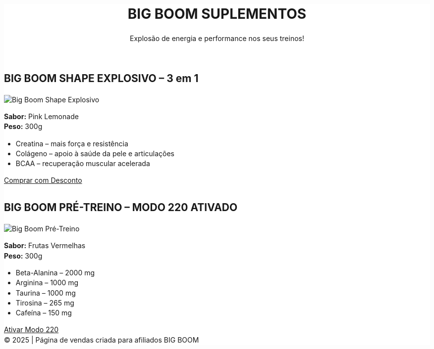 <header>
  <h1>BIG BOOM SUPLEMENTOS</h1>
  <p>Explosão de energia e performance nos seus treinos!</p>
</header>

<section>
  <div class="produto">
    <h2>BIG BOOM SHAPE EXPLOSIVO – 3 em 1</h2>
    <img src="DSC09884.jpeg" alt="Big Boom Shape Explosivo">
    <p><strong>Sabor:</strong> Pink Lemonade<br>
    <strong>Peso:</strong> 300g</p>
    <ul>
      <li>Creatina – mais força e resistência</li>
      <li>Colágeno – apoio à saúde da pele e articulações</li>
      <li>BCAA – recuperação muscular acelerada</li>
    </ul>
    <a class="botao" href="SEU_LINK_AFILIADO_SHAPE" target="_blank">Comprar com Desconto</a>
  </div>

  <div class="produto">
    <h2>BIG BOOM PRÉ-TREINO – MODO 220 ATIVADO</h2>
    <img src="DSC00632.jpg" alt="Big Boom Pré-Treino">
    <p><strong>Sabor:</strong> Frutas Vermelhas<br>
    <strong>Peso:</strong> 300g</p>
    <ul>
      <li>Beta-Alanina – 2000 mg</li>
      <li>Arginina – 1000 mg</li>
      <li>Taurina – 1000 mg</li>
      <li>Tirosina – 265 mg</li>
      <li>Cafeína – 150 mg</li>
    </ul>
    <a class="botao" href="SEU_LINK_AFILIADO_PRETREINO" target="_blank">Ativar Modo 220</a>
  </div>
</section>

<footer>
  © 2025 | Página de vendas criada para afiliados BIG BOOM
</footer>

</body>
</html>
